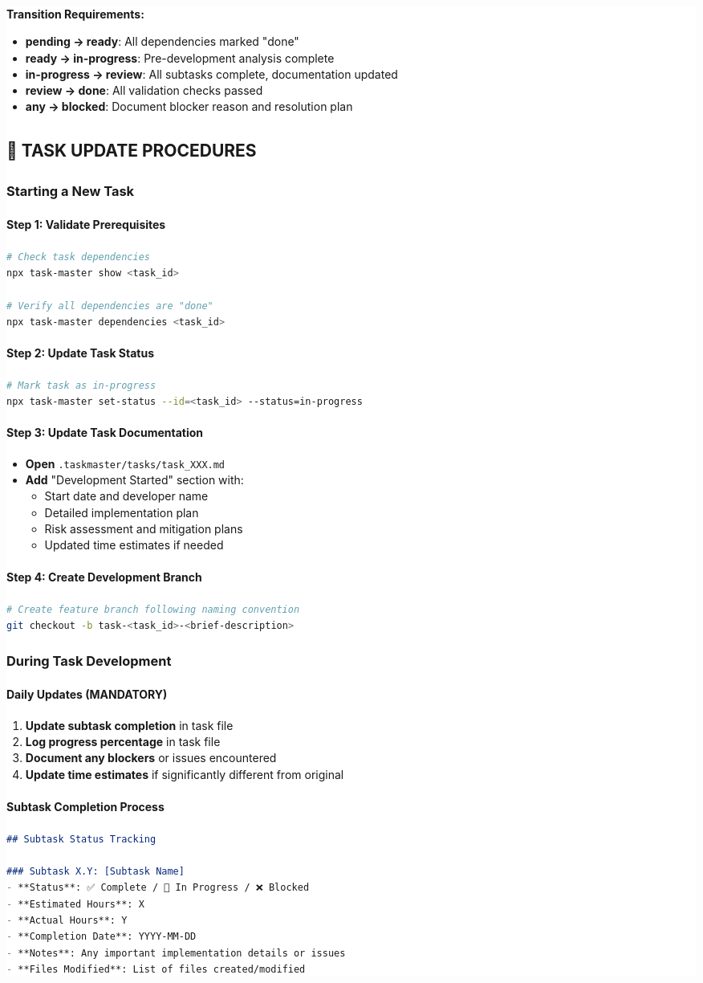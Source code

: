 **Transition Requirements:**
- **pending → ready**: All dependencies marked "done"
- **ready → in-progress**: Pre-development analysis complete
- **in-progress → review**: All subtasks complete, documentation updated
- **review → done**: All validation checks passed
- **any → blocked**: Document blocker reason and resolution plan

## 🔄 TASK UPDATE PROCEDURES

### Starting a New Task

#### Step 1: Validate Prerequisites
```bash
# Check task dependencies
npx task-master show <task_id>

# Verify all dependencies are "done"
npx task-master dependencies <task_id>
```

#### Step 2: Update Task Status
```bash
# Mark task as in-progress
npx task-master set-status --id=<task_id> --status=in-progress
```

#### Step 3: Update Task Documentation
- **Open** `.taskmaster/tasks/task_XXX.md`
- **Add** "Development Started" section with:
  - Start date and developer name
  - Detailed implementation plan
  - Risk assessment and mitigation plans
  - Updated time estimates if needed

#### Step 4: Create Development Branch
```bash
# Create feature branch following naming convention
git checkout -b task-<task_id>-<brief-description>
```

### During Task Development

#### Daily Updates (MANDATORY)
1. **Update subtask completion** in task file
2. **Log progress percentage** in task file
3. **Document any blockers** or issues encountered
4. **Update time estimates** if significantly different from original

#### Subtask Completion Process
```markdown
## Subtask Status Tracking

### Subtask X.Y: [Subtask Name]
- **Status**: ✅ Complete / 🔄 In Progress / ❌ Blocked
- **Estimated Hours**: X
- **Actual Hours**: Y
- **Completion Date**: YYYY-MM-DD
- **Notes**: Any important implementation details or issues
- **Files Modified**: List of files created/modified
```
